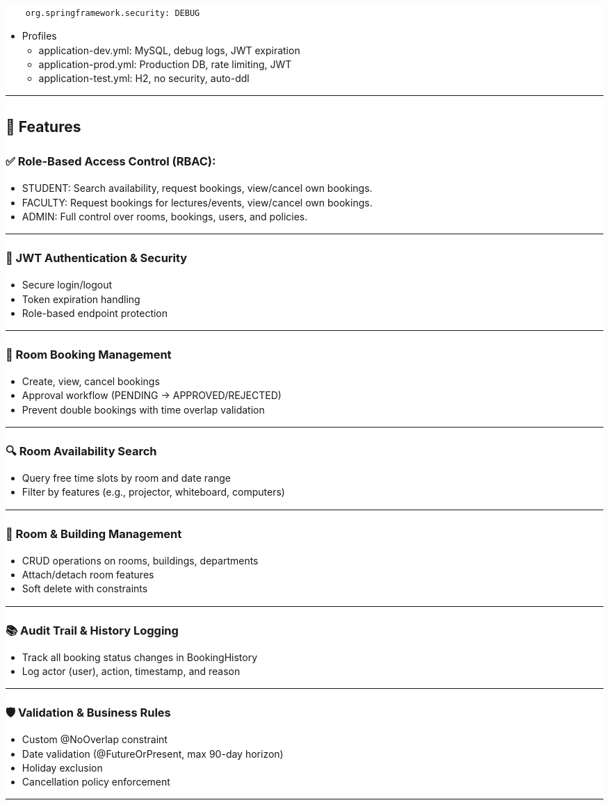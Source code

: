 ```
    org.springframework.security: DEBUG
```
- Profiles
  - application-dev.yml: MySQL, debug logs, JWT expiration 
  - application-prod.yml: Production DB, rate limiting, JWT 
  - application-test.yml: H2, no security, auto-ddl

---

## 🚀 Features
### ✅ Role-Based Access Control (RBAC):
- STUDENT: Search availability, request bookings, view/cancel own bookings.
- FACULTY: Request bookings for lectures/events, view/cancel own bookings.
- ADMIN: Full control over rooms, bookings, users, and policies.

---

### 🔐 JWT Authentication & Security
- Secure login/logout
- Token expiration handling
- Role-based endpoint protection

---
### 📅 Room Booking Management
- Create, view, cancel bookings
- Approval workflow (PENDING → APPROVED/REJECTED)
- Prevent double bookings with time overlap validation

---

### 🔍 Room Availability Search
- Query free time slots by room and date range
- Filter by features (e.g., projector, whiteboard, computers)

---

### 🏢 Room & Building Management 
- CRUD operations on rooms, buildings, departments
- Attach/detach room features
- Soft delete with constraints

---
### 📚 Audit Trail & History Logging
- Track all booking status changes in BookingHistory
- Log actor (user), action, timestamp, and reason

---
### 🛡️ Validation & Business Rules
- Custom @NoOverlap constraint
- Date validation (@FutureOrPresent, max 90-day horizon)
- Holiday exclusion
- Cancellation policy enforcement

---
